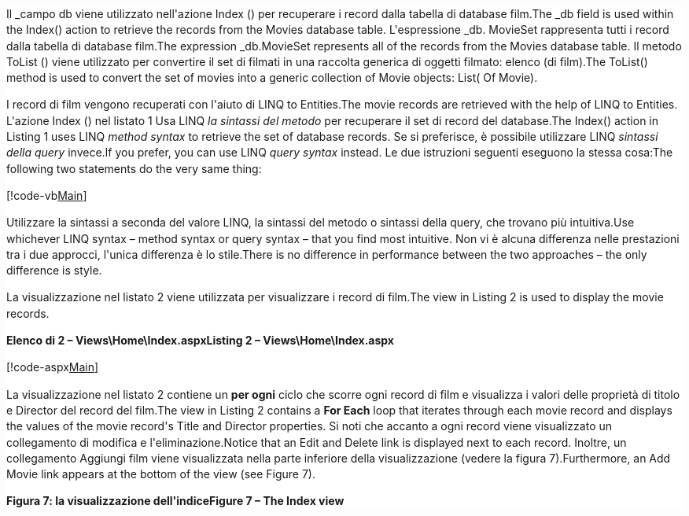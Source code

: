 <span data-ttu-id="9701b-198">Il \_campo db viene utilizzato nell'azione Index () per recuperare i record dalla tabella di database film.</span><span class="sxs-lookup"><span data-stu-id="9701b-198">The \_db field is used within the Index() action to retrieve the records from the Movies database table.</span></span> <span data-ttu-id="9701b-199">L'espressione \_db. MovieSet rappresenta tutti i record dalla tabella di database film.</span><span class="sxs-lookup"><span data-stu-id="9701b-199">The expression \_db.MovieSet represents all of the records from the Movies database table.</span></span> <span data-ttu-id="9701b-200">Il metodo ToList () viene utilizzato per convertire il set di filmati in una raccolta generica di oggetti filmato: elenco (di film).</span><span class="sxs-lookup"><span data-stu-id="9701b-200">The ToList() method is used to convert the set of movies into a generic collection of Movie objects: List( Of Movie).</span></span>

<span data-ttu-id="9701b-201">I record di film vengono recuperati con l'aiuto di LINQ to Entities.</span><span class="sxs-lookup"><span data-stu-id="9701b-201">The movie records are retrieved with the help of LINQ to Entities.</span></span> <span data-ttu-id="9701b-202">L'azione Index () nel listato 1 Usa LINQ *la sintassi del metodo* per recuperare il set di record del database.</span><span class="sxs-lookup"><span data-stu-id="9701b-202">The Index() action in Listing 1 uses LINQ *method syntax* to retrieve the set of database records.</span></span> <span data-ttu-id="9701b-203">Se si preferisce, è possibile utilizzare LINQ *sintassi della query* invece.</span><span class="sxs-lookup"><span data-stu-id="9701b-203">If you prefer, you can use LINQ *query syntax* instead.</span></span> <span data-ttu-id="9701b-204">Le due istruzioni seguenti eseguono la stessa cosa:</span><span class="sxs-lookup"><span data-stu-id="9701b-204">The following two statements do the very same thing:</span></span>

[!code-vb[Main](creating-model-classes-with-the-entity-framework-vb/samples/sample2.vb)]

<span data-ttu-id="9701b-205">Utilizzare la sintassi a seconda del valore LINQ, la sintassi del metodo o sintassi della query, che trovano più intuitiva.</span><span class="sxs-lookup"><span data-stu-id="9701b-205">Use whichever LINQ syntax – method syntax or query syntax – that you find most intuitive.</span></span> <span data-ttu-id="9701b-206">Non vi è alcuna differenza nelle prestazioni tra i due approcci, l'unica differenza è lo stile.</span><span class="sxs-lookup"><span data-stu-id="9701b-206">There is no difference in performance between the two approaches – the only difference is style.</span></span>

<span data-ttu-id="9701b-207">La visualizzazione nel listato 2 viene utilizzata per visualizzare i record di film.</span><span class="sxs-lookup"><span data-stu-id="9701b-207">The view in Listing 2 is used to display the movie records.</span></span>

<span data-ttu-id="9701b-208">**Elenco di 2 – Views\Home\Index.aspx**</span><span class="sxs-lookup"><span data-stu-id="9701b-208">**Listing 2 – Views\Home\Index.aspx**</span></span>

[!code-aspx[Main](creating-model-classes-with-the-entity-framework-vb/samples/sample3.aspx)]

<span data-ttu-id="9701b-209">La visualizzazione nel listato 2 contiene un **per ogni** ciclo che scorre ogni record di film e visualizza i valori delle proprietà di titolo e Director del record del film.</span><span class="sxs-lookup"><span data-stu-id="9701b-209">The view in Listing 2 contains a **For Each** loop that iterates through each movie record and displays the values of the movie record's Title and Director properties.</span></span> <span data-ttu-id="9701b-210">Si noti che accanto a ogni record viene visualizzato un collegamento di modifica e l'eliminazione.</span><span class="sxs-lookup"><span data-stu-id="9701b-210">Notice that an Edit and Delete link is displayed next to each record.</span></span> <span data-ttu-id="9701b-211">Inoltre, un collegamento Aggiungi film viene visualizzata nella parte inferiore della visualizzazione (vedere la figura 7).</span><span class="sxs-lookup"><span data-stu-id="9701b-211">Furthermore, an Add Movie link appears at the bottom of the view (see Figure 7).</span></span>

<span data-ttu-id="9701b-212">**Figura 7: la visualizzazione dell'indice**</span><span class="sxs-lookup"><span data-stu-id="9701b-212">**Figure 7 – The Index view**</span></span>
